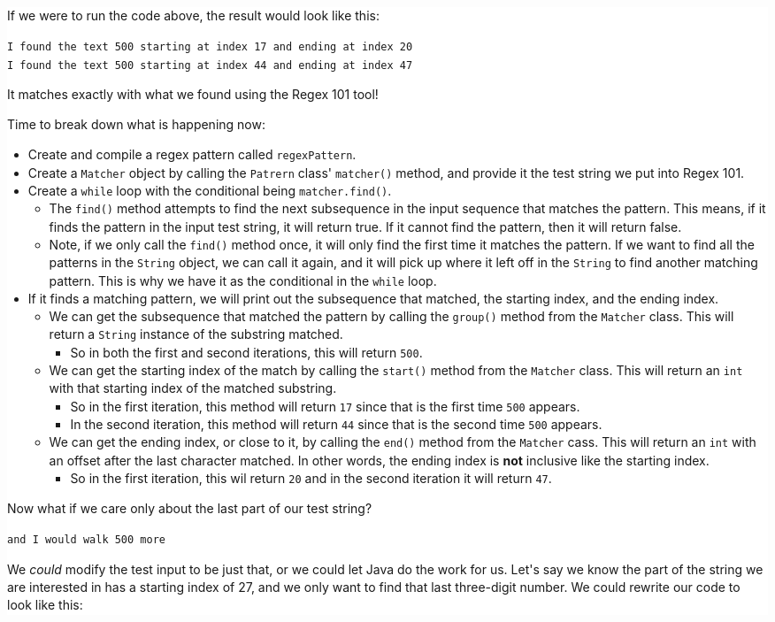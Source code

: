 
If we were to run the code above, the result would look like this:

```plaintext
I found the text 500 starting at index 17 and ending at index 20
I found the text 500 starting at index 44 and ending at index 47
```

It matches exactly with what we found using the Regex 101 tool!

Time to break down what is happening now:

- Create and compile a regex pattern called `regexPattern`.
- Create a `Matcher` object by calling the `Patrern` class' `matcher()` method,
  and provide it the test string we put into Regex 101.
- Create a `while` loop with the conditional being `matcher.find()`.
  - The `find()` method attempts to find the next subsequence in the input
    sequence that matches the pattern. This means, if it finds the pattern in
    the input test string, it will return true. If it cannot find the pattern,
    then it will return false.
  - Note, if we only call the `find()` method once, it will only find the first
    time it matches the pattern. If we want to find all the patterns in the
    `String` object, we can call it again, and it will pick up where it left off
    in the `String` to find another matching pattern. This is why we have it as
    the conditional in the `while` loop.
- If it finds a matching pattern, we will print out the subsequence that
  matched, the starting index, and the ending index.
  - We can get the subsequence that matched the pattern by calling the `group()`
    method from the `Matcher` class. This will return a `String` instance of the
    substring matched.
    - So in both the first and second iterations, this will return `500`.
  - We can get the starting index of the match by calling the `start()` method
    from the `Matcher` class. This will return an `int` with that starting
    index of the matched substring.
    - So in the first iteration, this method will return `17` since that is the
      first time `500` appears.
    - In the second iteration, this method will return `44` since that is the
      second time `500` appears.
  - We can get the ending index, or close to it, by calling the `end()` method
    from the `Matcher` cass. This will return an `int` with an offset after the
    last character matched. In other words, the ending index is **not**
    inclusive like the starting index.
    - So in the first iteration, this wil return `20` and in the second
      iteration it will return `47`.

Now what if we care only about the last part of our test string? 

```plaintext
and I would walk 500 more
```

We _could_ modify the test input to be just that, or we could let Java do the
work for us. Let's say we know the part of the string we are interested in has
a starting index of 27, and we only want to find that last three-digit number.
We could rewrite our code to look like this:
